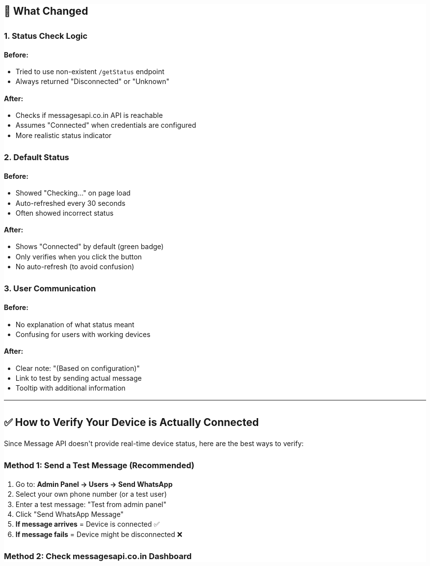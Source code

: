 ## 🔧 What Changed

### **1. Status Check Logic**

**Before:**
- Tried to use non-existent `/getStatus` endpoint
- Always returned "Disconnected" or "Unknown"

**After:**
- Checks if messagesapi.co.in API is reachable
- Assumes "Connected" when credentials are configured
- More realistic status indicator

### **2. Default Status**

**Before:**
- Showed "Checking..." on page load
- Auto-refreshed every 30 seconds
- Often showed incorrect status

**After:**
- Shows "Connected" by default (green badge)
- Only verifies when you click the button
- No auto-refresh (to avoid confusion)

### **3. User Communication**

**Before:**
- No explanation of what status meant
- Confusing for users with working devices

**After:**
- Clear note: "(Based on configuration)"
- Link to test by sending actual message
- Tooltip with additional information

---

## ✅ How to Verify Your Device is Actually Connected

Since Message API doesn't provide real-time device status, here are the best ways to verify:

### **Method 1: Send a Test Message (Recommended)**

1. Go to: **Admin Panel → Users → Send WhatsApp**
2. Select your own phone number (or a test user)
3. Enter a test message: "Test from admin panel"
4. Click "Send WhatsApp Message"
5. **If message arrives** = Device is connected ✅
6. **If message fails** = Device might be disconnected ❌

### **Method 2: Check messagesapi.co.in Dashboard**
